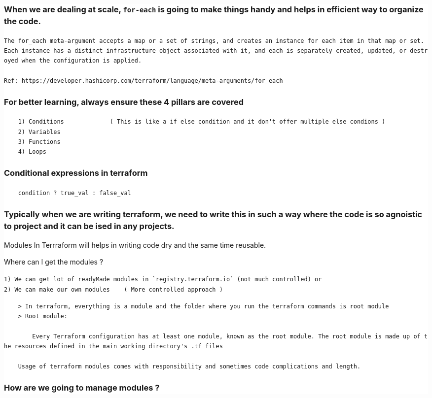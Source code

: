 ### When we are dealing at scale, `for-each` is going to make things handy and helps in efficient way to organize the code.

```
The for_each meta-argument accepts a map or a set of strings, and creates an instance for each item in that map or set. Each instance has a distinct infrastructure object associated with it, and each is separately created, updated, or destroyed when the configuration is applied.

Ref: https://developer.hashicorp.com/terraform/language/meta-arguments/for_each
```

### For better learning, always ensure these 4 pillars are covered 

```
    1) Conditions             ( This is like a if else condition and it don't offer multiple else condions )
    2) Variables 
    3) Functions 
    4) Loops 
```


### Conditional expressions in terraform 

```
    condition ? true_val : false_val
```

### Typically when we are writing terraform, we need to write this in such a way where the code is so agnoistic to project and it can be ised in any projects.

Modules In Terrraform will helps in writing code dry and the same time reusable. 

Where can I get the modules ?

    1) We can get lot of readyMade modules in `registry.terraform.io` (not much controlled) or   
    2) We can make our own modules    ( More controlled approach )

```
    > In terraform, everything is a module and the folder where you run the terraform commands is root module 
    > Root module:

        Every Terraform configuration has at least one module, known as the root module. The root module is made up of the resources defined in the main working directory's .tf files

    Usage of terraform modules comes with responsibility and sometimes code complications and length.
```


### How are we going to manage modules ?
